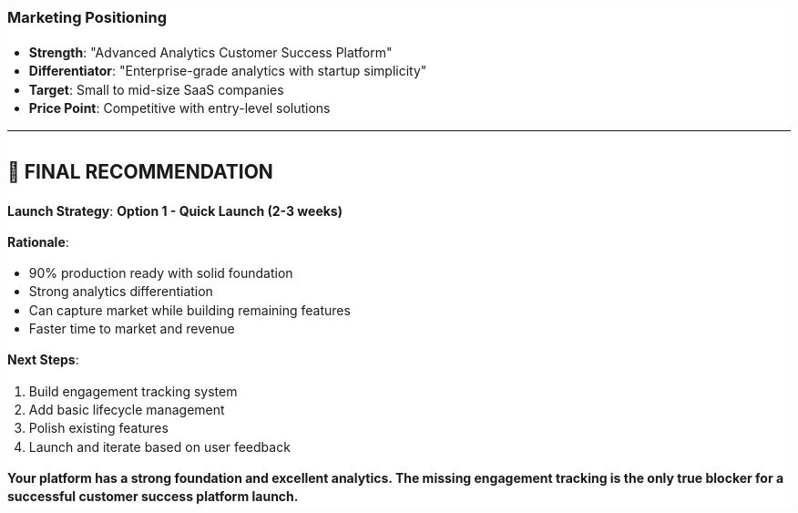 ### **Marketing Positioning**
- **Strength**: "Advanced Analytics Customer Success Platform"
- **Differentiator**: "Enterprise-grade analytics with startup simplicity"
- **Target**: Small to mid-size SaaS companies
- **Price Point**: Competitive with entry-level solutions

---

## 🎯 **FINAL RECOMMENDATION**

**Launch Strategy**: **Option 1 - Quick Launch (2-3 weeks)**

**Rationale**:
- 90% production ready with solid foundation
- Strong analytics differentiation
- Can capture market while building remaining features
- Faster time to market and revenue

**Next Steps**:
1. Build engagement tracking system
2. Add basic lifecycle management  
3. Polish existing features
4. Launch and iterate based on user feedback

**Your platform has a strong foundation and excellent analytics. The missing engagement tracking is the only true blocker for a successful customer success platform launch.**